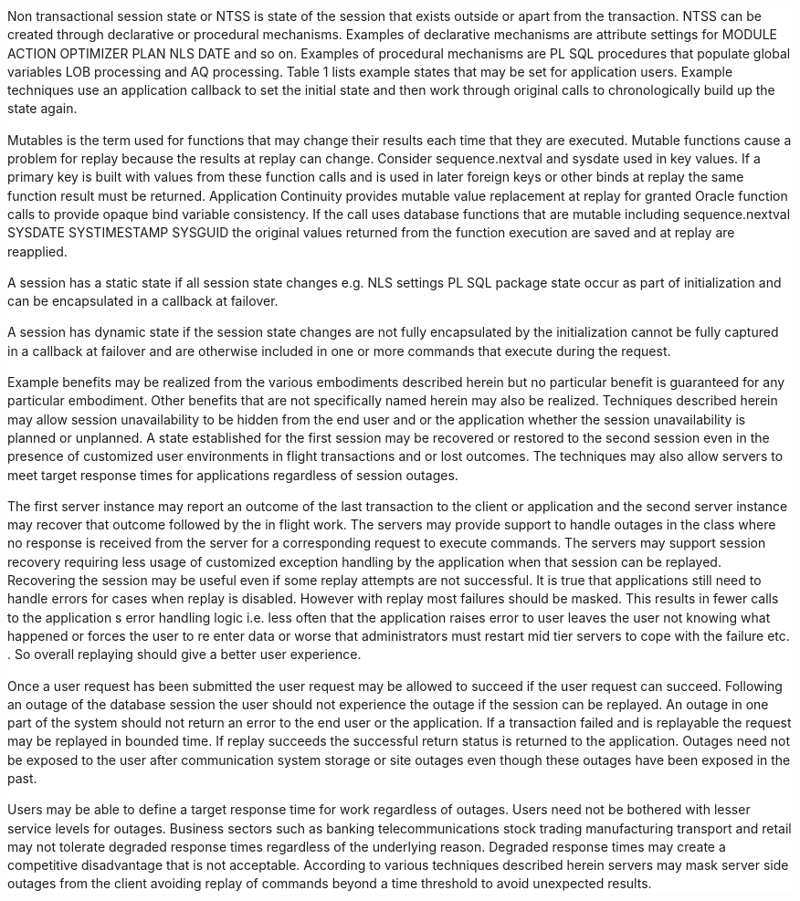  Non transactional session state or NTSS is state of the session that exists outside or apart from the transaction. NTSS can be created through declarative or procedural mechanisms. Examples of declarative mechanisms are attribute settings for MODULE ACTION OPTIMIZER PLAN NLS DATE and so on. Examples of procedural mechanisms are PL SQL procedures that populate global variables LOB processing and AQ processing. Table 1 lists example states that may be set for application users. Example techniques use an application callback to set the initial state and then work through original calls to chronologically build up the state again.

 Mutables is the term used for functions that may change their results each time that they are executed. Mutable functions cause a problem for replay because the results at replay can change. Consider sequence.nextval and sysdate used in key values. If a primary key is built with values from these function calls and is used in later foreign keys or other binds at replay the same function result must be returned. Application Continuity provides mutable value replacement at replay for granted Oracle function calls to provide opaque bind variable consistency. If the call uses database functions that are mutable including sequence.nextval SYSDATE SYSTIMESTAMP SYSGUID the original values returned from the function execution are saved and at replay are reapplied.

A session has a static state if all session state changes e.g. NLS settings PL SQL package state occur as part of initialization and can be encapsulated in a callback at failover.

A session has dynamic state if the session state changes are not fully encapsulated by the initialization cannot be fully captured in a callback at failover and are otherwise included in one or more commands that execute during the request.

Example benefits may be realized from the various embodiments described herein but no particular benefit is guaranteed for any particular embodiment. Other benefits that are not specifically named herein may also be realized. Techniques described herein may allow session unavailability to be hidden from the end user and or the application whether the session unavailability is planned or unplanned. A state established for the first session may be recovered or restored to the second session even in the presence of customized user environments in flight transactions and or lost outcomes. The techniques may also allow servers to meet target response times for applications regardless of session outages.

The first server instance may report an outcome of the last transaction to the client or application and the second server instance may recover that outcome followed by the in flight work. The servers may provide support to handle outages in the class where no response is received from the server for a corresponding request to execute commands. The servers may support session recovery requiring less usage of customized exception handling by the application when that session can be replayed. Recovering the session may be useful even if some replay attempts are not successful. It is true that applications still need to handle errors for cases when replay is disabled. However with replay most failures should be masked. This results in fewer calls to the application s error handling logic i.e. less often that the application raises error to user leaves the user not knowing what happened or forces the user to re enter data or worse that administrators must restart mid tier servers to cope with the failure etc. . So overall replaying should give a better user experience.

Once a user request has been submitted the user request may be allowed to succeed if the user request can succeed. Following an outage of the database session the user should not experience the outage if the session can be replayed. An outage in one part of the system should not return an error to the end user or the application. If a transaction failed and is replayable the request may be replayed in bounded time. If replay succeeds the successful return status is returned to the application. Outages need not be exposed to the user after communication system storage or site outages even though these outages have been exposed in the past.

Users may be able to define a target response time for work regardless of outages. Users need not be bothered with lesser service levels for outages. Business sectors such as banking telecommunications stock trading manufacturing transport and retail may not tolerate degraded response times regardless of the underlying reason. Degraded response times may create a competitive disadvantage that is not acceptable. According to various techniques described herein servers may mask server side outages from the client avoiding replay of commands beyond a time threshold to avoid unexpected results.
